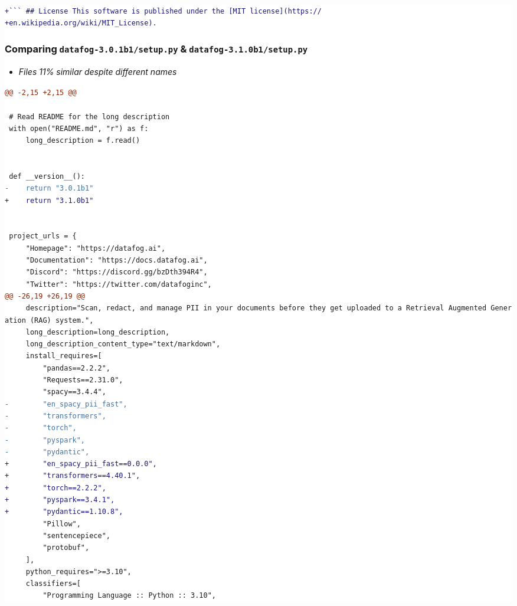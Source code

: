 ```diff
+``` ## License This software is published under the [MIT license](https://
+en.wikipedia.org/wiki/MIT_License).
```

### Comparing `datafog-3.0.1b1/setup.py` & `datafog-3.1.0b1/setup.py`

 * *Files 11% similar despite different names*

```diff
@@ -2,15 +2,15 @@
 
 # Read README for the long description
 with open("README.md", "r") as f:
     long_description = f.read()
 
 
 def __version__():
-    return "3.0.1b1"
+    return "3.1.0b1"
 
 
 project_urls = {
     "Homepage": "https://datafog.ai",
     "Documentation": "https://docs.datafog.ai",
     "Discord": "https://discord.gg/bzDth394R4",
     "Twitter": "https://twitter.com/datafoginc",
@@ -26,19 +26,19 @@
     description="Scan, redact, and manage PII in your documents before they get uploaded to a Retrieval Augmented Generation (RAG) system.",
     long_description=long_description,
     long_description_content_type="text/markdown",
     install_requires=[
         "pandas==2.2.2",
         "Requests==2.31.0",
         "spacy==3.4.4",
-        "en_spacy_pii_fast",
-        "transformers",
-        "torch",
-        "pyspark",
-        "pydantic",
+        "en_spacy_pii_fast==0.0.0",
+        "transformers==4.40.1",
+        "torch==2.2.2",
+        "pyspark==3.4.1",
+        "pydantic==1.10.8",
         "Pillow",
         "sentencepiece",
         "protobuf",
     ],
     python_requires=">=3.10",
     classifiers=[
         "Programming Language :: Python :: 3.10",
```


